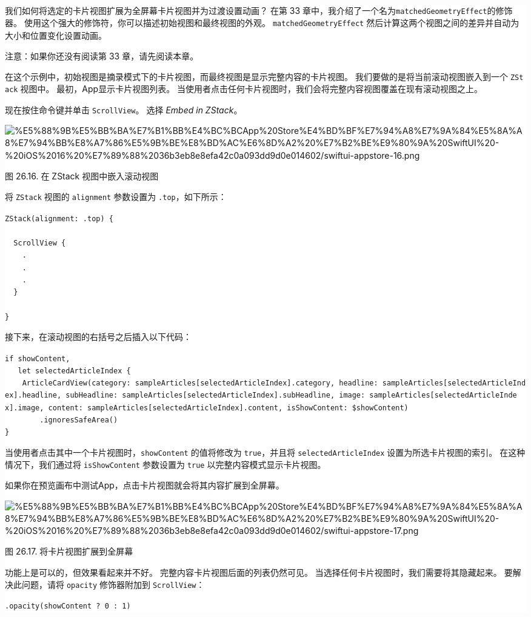 我们如何将选定的卡片视图扩展为全屏幕卡片视图并为过渡设置动画？ 在第 33 章中，我介绍了一个名为`matchedGeometryEffect`的修饰器。 使用这个强大的修饰符，你可以描述初始视图和最终视图的外观。 `matchedGeometryEffect` 然后计算这两个视图之间的差异并自动为大小和位置变化设置动画。

注意：如果你还没有阅读第 33 章，请先阅读本章。

在这个示例中，初始视图是摘录模式下的卡片视图，而最终视图是显示完整内容的卡片视图。 我们要做的是将当前滚动视图嵌入到一个 `ZStack` 视图中。 最初，App显示卡片视图列表。 当使用者点击任何卡片视图时，我们会将完整内容视图覆盖在现有滚动视图之上。

现在按住命令键并单击 `ScrollView`。 选择 *Embed in ZStack*。

![%E5%88%9B%E5%BB%BA%E7%B1%BB%E4%BC%BCApp%20Store%E4%BD%BF%E7%94%A8%E7%9A%84%E5%8A%A8%E7%94%BB%E8%A7%86%E5%9B%BE%E8%BD%AC%E6%8D%A2%20%E7%B2%BE%E9%80%9A%20SwiftUI%20-%20iOS%2016%20%E7%89%88%2036b3eb8e8efa42c0a093dd9d0e014602/swiftui-appstore-16.png](%E5%88%9B%E5%BB%BA%E7%B1%BB%E4%BC%BCApp%20Store%E4%BD%BF%E7%94%A8%E7%9A%84%E5%8A%A8%E7%94%BB%E8%A7%86%E5%9B%BE%E8%BD%AC%E6%8D%A2%20%E7%B2%BE%E9%80%9A%20SwiftUI%20-%20iOS%2016%20%E7%89%88%2036b3eb8e8efa42c0a093dd9d0e014602/swiftui-appstore-16.png)

图 26.16. 在 ZStack 视图中嵌入滚动视图

将 `ZStack` 视图的 `alignment` 参数设置为 `.top`，如下所示：

```
ZStack(alignment: .top) {

  ScrollView {
    .
    .
    .
  }

}

```

接下来，在滚动视图的右括号之后插入以下代码：

```
if showContent,
   let selectedArticleIndex {
    ArticleCardView(category: sampleArticles[selectedArticleIndex].category, headline: sampleArticles[selectedArticleIndex].headline, subHeadline: sampleArticles[selectedArticleIndex].subHeadline, image: sampleArticles[selectedArticleIndex].image, content: sampleArticles[selectedArticleIndex].content, isShowContent: $showContent)
        .ignoresSafeArea()
}

```

当使用者点击其中一个卡片视图时，`showContent` 的值将修改为 `true`，并且将 `selectedArticleIndex` 设置为所选卡片视图的索引。 在这种情况下，我们通过将 `isShowContent` 参数设置为 `true` 以完整内容模式显示卡片视图。

如果你在预览画布中测试App，点击卡片视图就会将其内容扩展到全屏幕。

![%E5%88%9B%E5%BB%BA%E7%B1%BB%E4%BC%BCApp%20Store%E4%BD%BF%E7%94%A8%E7%9A%84%E5%8A%A8%E7%94%BB%E8%A7%86%E5%9B%BE%E8%BD%AC%E6%8D%A2%20%E7%B2%BE%E9%80%9A%20SwiftUI%20-%20iOS%2016%20%E7%89%88%2036b3eb8e8efa42c0a093dd9d0e014602/swiftui-appstore-17.png](%E5%88%9B%E5%BB%BA%E7%B1%BB%E4%BC%BCApp%20Store%E4%BD%BF%E7%94%A8%E7%9A%84%E5%8A%A8%E7%94%BB%E8%A7%86%E5%9B%BE%E8%BD%AC%E6%8D%A2%20%E7%B2%BE%E9%80%9A%20SwiftUI%20-%20iOS%2016%20%E7%89%88%2036b3eb8e8efa42c0a093dd9d0e014602/swiftui-appstore-17.png)

图 26.17. 将卡片视图扩展到全屏幕

功能上是可以的，但效果看起来并不好。 完整内容卡片视图后面的列表仍然可见。 当选择任何卡片视图时，我们需要将其隐藏起来。 要解决此问题，请将 `opacity` 修饰器附加到 `ScrollView`：

```
.opacity(showContent ? 0 : 1)

```
